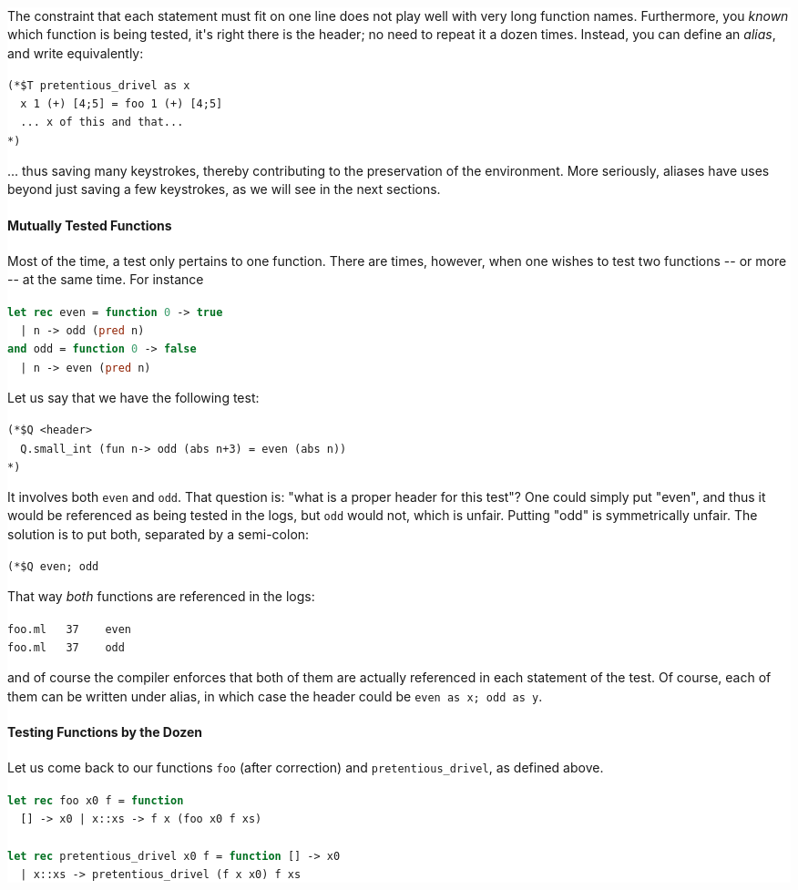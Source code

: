 The constraint that each statement must fit on one line does not play well with very long function names. Furthermore, you *known* which function is being tested, it's right there is the header; no need to repeat it a dozen times. Instead, you can define an *alias*, and write equivalently:

    (*$T pretentious_drivel as x
      x 1 (+) [4;5] = foo 1 (+) [4;5]
      ... x of this and that...
    *)

... thus saving many keystrokes, thereby contributing to the preservation of the environment. More seriously, aliases have uses beyond just saving a few keystrokes, as we will see in the next sections.
    
#### Mutually Tested Functions

Most of the time, a test only pertains to one function. There are times, however, when one wishes to test two functions -- or more -- at the same time. For instance

``` ocaml
let rec even = function 0 -> true
  | n -> odd (pred n)
and odd = function 0 -> false
  | n -> even (pred n)
```

Let us say that we have the following test:

    (*$Q <header>
      Q.small_int (fun n-> odd (abs n+3) = even (abs n))
    *)

It involves both `even` and `odd`. That question is: "what is a proper header for this test"? One could simply put "even", and thus it would be referenced as being tested in the logs, but `odd` would not, which is unfair. Putting "odd" is symmetrically unfair. The solution is to put both, separated by a semi-colon:
    
    (*$Q even; odd

That way *both* functions are referenced in the logs:

    foo.ml   37    even
    foo.ml   37    odd

and of course the compiler enforces that both of them are actually referenced in each statement of the test. Of course, each of them can be written under alias, in which case the header could be `even as x; odd as y`.

#### Testing Functions by the Dozen

Let us come back to our functions `foo` (after correction) and `pretentious_drivel`, as defined above.

``` ocaml
let rec foo x0 f = function
  [] -> x0 | x::xs -> f x (foo x0 f xs)
  
let rec pretentious_drivel x0 f = function [] -> x0
  | x::xs -> pretentious_drivel (f x x0) f xs
```


[Batteries]: http://batteries.forge.ocamlcore.org/
[oUnit]: http://ounit.forge.ocamlcore.org/